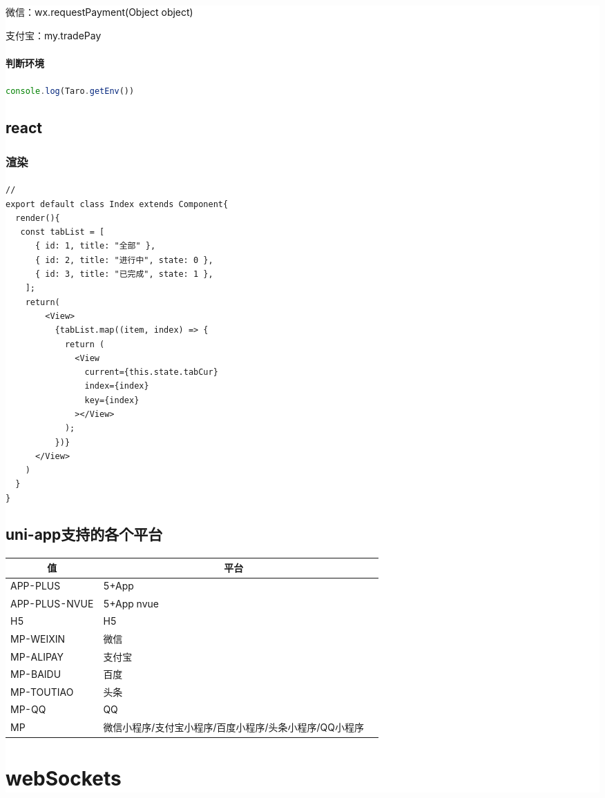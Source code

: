 微信：wx.requestPayment(Object object)

支付宝：my.tradePay

#### 判断环境

```javascript
console.log(Taro.getEnv())
```

## react

### 渲染

```react
//
export default class Index extends Component{
  render(){
   const tabList = [
      { id: 1, title: "全部" },
      { id: 2, title: "进行中", state: 0 },
      { id: 3, title: "已完成", state: 1 },
    ];
    return(
    	<View>
          {tabList.map((item, index) => {
            return (
              <View
                current={this.state.tabCur}
                index={index}
                key={index}
              ></View>
            );
          })}
      </View>
    )
  }
}

```

## uni-app支持的各个平台

| 值            | 平台                                                   |      |
| ------------- | ------------------------------------------------------ | ---- |
| APP-PLUS      | 5+App                                                  |      |
| APP-PLUS-NVUE | 5+App nvue                                             |      |
| H5            | H5                                                     |      |
| MP-WEIXIN     | 微信                                                   |      |
| MP-ALIPAY     | 支付宝                                                 |      |
| MP-BAIDU      | 百度                                                   |      |
| MP-TOUTIAO    | 头条                                                   |      |
| MP-QQ         | QQ                                                     |      |
| MP            | 微信小程序/支付宝小程序/百度小程序/头条小程序/QQ小程序 |      |

# webSockets

